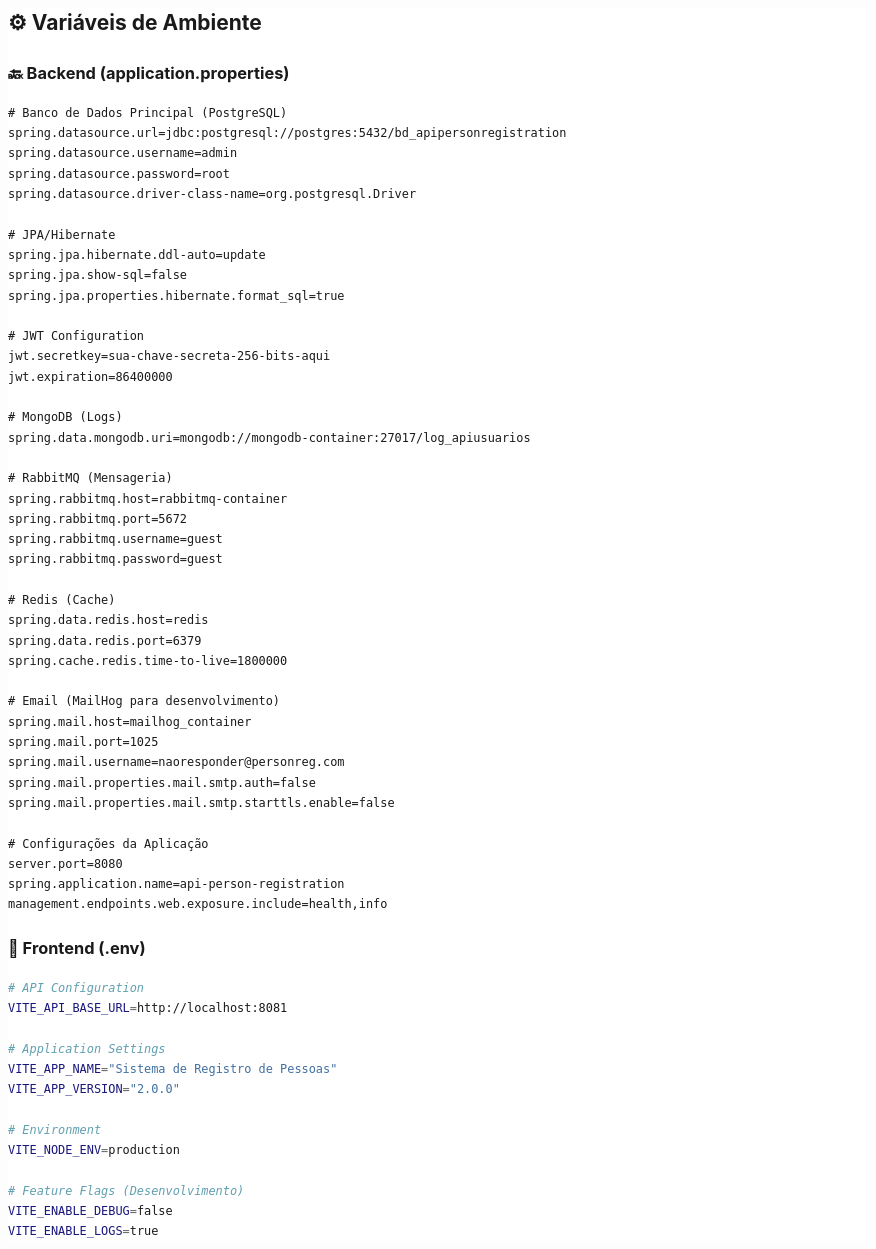 ## ⚙️ Variáveis de Ambiente

### 🔙 Backend (application.properties)

```properties
# Banco de Dados Principal (PostgreSQL)
spring.datasource.url=jdbc:postgresql://postgres:5432/bd_apipersonregistration
spring.datasource.username=admin
spring.datasource.password=root
spring.datasource.driver-class-name=org.postgresql.Driver

# JPA/Hibernate
spring.jpa.hibernate.ddl-auto=update
spring.jpa.show-sql=false
spring.jpa.properties.hibernate.format_sql=true

# JWT Configuration
jwt.secretkey=sua-chave-secreta-256-bits-aqui
jwt.expiration=86400000

# MongoDB (Logs)
spring.data.mongodb.uri=mongodb://mongodb-container:27017/log_apiusuarios

# RabbitMQ (Mensageria)
spring.rabbitmq.host=rabbitmq-container
spring.rabbitmq.port=5672
spring.rabbitmq.username=guest
spring.rabbitmq.password=guest

# Redis (Cache)
spring.data.redis.host=redis
spring.data.redis.port=6379
spring.cache.redis.time-to-live=1800000

# Email (MailHog para desenvolvimento)
spring.mail.host=mailhog_container
spring.mail.port=1025
spring.mail.username=naoresponder@personreg.com
spring.mail.properties.mail.smtp.auth=false
spring.mail.properties.mail.smtp.starttls.enable=false

# Configurações da Aplicação
server.port=8080
spring.application.name=api-person-registration
management.endpoints.web.exposure.include=health,info
```

### 🎨 Frontend (.env)

```bash
# API Configuration
VITE_API_BASE_URL=http://localhost:8081

# Application Settings
VITE_APP_NAME="Sistema de Registro de Pessoas"
VITE_APP_VERSION="2.0.0"

# Environment
VITE_NODE_ENV=production

# Feature Flags (Desenvolvimento)
VITE_ENABLE_DEBUG=false
VITE_ENABLE_LOGS=true
```